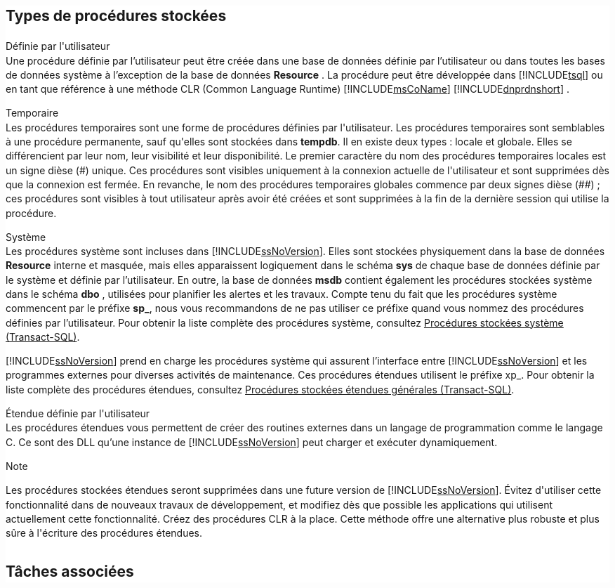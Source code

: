 ## <a name="types-of-stored-procedures"></a>Types de procédures stockées  
 Définie par l'utilisateur  
 Une procédure définie par l’utilisateur peut être créée dans une base de données définie par l’utilisateur ou dans toutes les bases de données système à l’exception de la base de données **Resource** . La procédure peut être développée dans [!INCLUDE[tsql](../../includes/tsql-md.md)] ou en tant que référence à une méthode CLR (Common Language Runtime) [!INCLUDE[msCoName](../../includes/msconame-md.md)] [!INCLUDE[dnprdnshort](../../includes/dnprdnshort-md.md)] .  
  
 Temporaire  
 Les procédures temporaires sont une forme de procédures définies par l'utilisateur. Les procédures temporaires sont semblables à une procédure permanente, sauf qu'elles sont stockées dans **tempdb**. Il en existe deux types : locale et globale. Elles se différencient par leur nom, leur visibilité et leur disponibilité. Le premier caractère du nom des procédures temporaires locales est un signe dièse (#) unique. Ces procédures sont visibles uniquement à la connexion actuelle de l'utilisateur et sont supprimées dès que la connexion est fermée. En revanche, le nom des procédures temporaires globales commence par deux signes dièse (##) ; ces procédures sont visibles à tout utilisateur après avoir été créées et sont supprimées à la fin de la dernière session qui utilise la procédure.  
  
 Système  
 Les procédures système sont incluses dans [!INCLUDE[ssNoVersion](../../includes/ssnoversion-md.md)]. Elles sont stockées physiquement dans la base de données **Resource** interne et masquée, mais elles apparaissent logiquement dans le schéma **sys** de chaque base de données définie par le système et définie par l’utilisateur. En outre, la base de données **msdb** contient également les procédures stockées système dans le schéma **dbo** , utilisées pour planifier les alertes et les travaux. Compte tenu du fait que les procédures système commencent par le préfixe **sp_**, nous vous recommandons de ne pas utiliser ce préfixe quand vous nommez des procédures définies par l’utilisateur. Pour obtenir la liste complète des procédures système, consultez [Procédures stockées système &#40;Transact-SQL&#41;](../../relational-databases/system-stored-procedures/system-stored-procedures-transact-sql.md).  
  
 [!INCLUDE[ssNoVersion](../../includes/ssnoversion-md.md)] prend en charge les procédures système qui assurent l’interface entre [!INCLUDE[ssNoVersion](../../includes/ssnoversion-md.md)] et les programmes externes pour diverses activités de maintenance. Ces procédures étendues utilisent le préfixe xp_. Pour obtenir la liste complète des procédures étendues, consultez [Procédures stockées étendues générales &#40;Transact-SQL&#41;](../../relational-databases/system-stored-procedures/general-extended-stored-procedures-transact-sql.md).  
  
 Étendue définie par l'utilisateur  
 Les procédures étendues vous permettent de créer des routines externes dans un langage de programmation comme le langage C. Ce sont des DLL qu’une instance de [!INCLUDE[ssNoVersion](../../includes/ssnoversion-md.md)] peut charger et exécuter dynamiquement.  
  
> [!NOTE]  
>  Les procédures stockées étendues seront supprimées dans une future version de [!INCLUDE[ssNoVersion](../../includes/ssnoversion-md.md)]. Évitez d'utiliser cette fonctionnalité dans de nouveaux travaux de développement, et modifiez dès que possible les applications qui utilisent actuellement cette fonctionnalité. Créez des procédures CLR à la place. Cette méthode offre une alternative plus robuste et plus sûre à l'écriture des procédures étendues.  
  
## <a name="related-tasks"></a>Tâches associées  
  